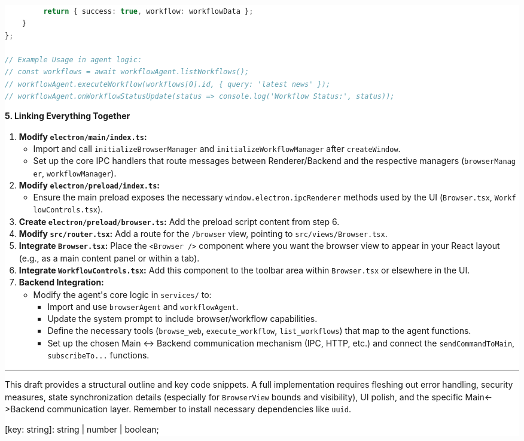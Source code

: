 ```typescript
         return { success: true, workflow: workflowData };
    }
};

// Example Usage in agent logic:
// const workflows = await workflowAgent.listWorkflows();
// workflowAgent.executeWorkflow(workflows[0].id, { query: 'latest news' });
// workflowAgent.onWorkflowStatusUpdate(status => console.log('Workflow Status:', status));
```

**5. Linking Everything Together**

1.  **Modify `electron/main/index.ts`:**
    *   Import and call `initializeBrowserManager` and `initializeWorkflowManager` after `createWindow`.
    *   Set up the core IPC handlers that route messages between Renderer/Backend and the respective managers (`browserManager`, `workflowManager`).
2.  **Modify `electron/preload/index.ts`:**
    *   Ensure the main preload exposes the necessary `window.electron.ipcRenderer` methods used by the UI (`Browser.tsx`, `WorkflowControls.tsx`).
3.  **Create `electron/preload/browser.ts`:** Add the preload script content from step 6.
4.  **Modify `src/router.tsx`:** Add a route for the `/browser` view, pointing to `src/views/Browser.tsx`.
5.  **Integrate `Browser.tsx`:** Place the `<Browser />` component where you want the browser view to appear in your React layout (e.g., as a main content panel or within a tab).
6.  **Integrate `WorkflowControls.tsx`:** Add this component to the toolbar area within `Browser.tsx` or elsewhere in the UI.
7.  **Backend Integration:**
    *   Modify the agent's core logic in `services/` to:
        *   Import and use `browserAgent` and `workflowAgent`.
        *   Update the system prompt to include browser/workflow capabilities.
        *   Define the necessary tools (`browse_web`, `execute_workflow`, `list_workflows`) that map to the agent functions.
        *   Set up the chosen Main <-> Backend communication mechanism (IPC, HTTP, etc.) and connect the `sendCommandToMain`, `subscribeTo...` functions.

---

This draft provides a structural outline and key code snippets. A full implementation requires fleshing out error handling, security measures, state synchronization details (especially for `BrowserView` bounds and visibility), UI polish, and the specific Main<->Backend communication layer. Remember to install necessary dependencies like `uuid`.

  [key: string]: string | number | boolean;